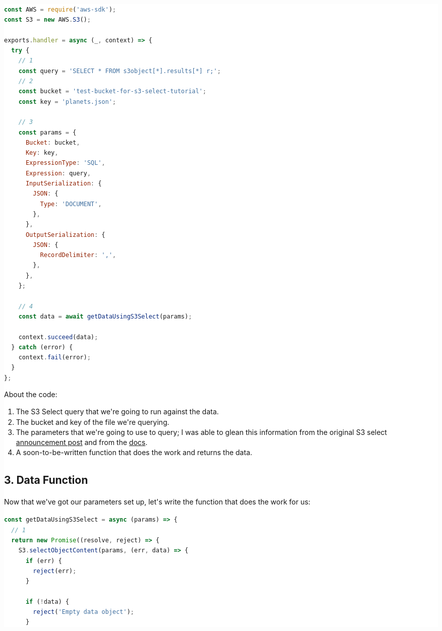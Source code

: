 ```javascript
const AWS = require('aws-sdk');
const S3 = new AWS.S3();

exports.handler = async (_, context) => {
  try {
    // 1
    const query = 'SELECT * FROM s3object[*].results[*] r;';
    // 2
    const bucket = 'test-bucket-for-s3-select-tutorial';
    const key = 'planets.json';

    // 3
    const params = {
      Bucket: bucket,
      Key: key,
      ExpressionType: 'SQL',
      Expression: query,
      InputSerialization: {
        JSON: {
          Type: 'DOCUMENT',
        },
      },
      OutputSerialization: {
        JSON: {
          RecordDelimiter: ',',
        },
      },
    };

    // 4
    const data = await getDataUsingS3Select(params);

    context.succeed(data);
  } catch (error) {
    context.fail(error);
  }
};
```

About the code:

1. The S3 Select query that we're going to run against the data.
2. The bucket and key of the file we're querying.
3. The parameters that we're going to use to query; I was able to glean this information from the original S3 select [announcement post][1] and from the [docs][3].
4. A soon-to-be-written function that does the work and returns the data.

## 3. Data Function

Now that we've got our parameters set up, let's write the function that does the work for us:

```javascript
const getDataUsingS3Select = async (params) => {
  // 1
  return new Promise((resolve, reject) => {
    S3.selectObjectContent(params, (err, data) => {
      if (err) {
        reject(err);
      }

      if (!data) {
        reject('Empty data object');
      }

```

[1]: https://aws.amazon.com/blogs/developer/introducing-support-for-amazon-s3-select-in-the-aws-sdk-for-javascript/
[2]: https://swapi.co/api/planets/
[3]: https://docs.aws.amazon.com/AmazonS3/latest/API/RESTObjectSELECTContent.html
[4]: https://docs.aws.amazon.com/AWSJavaScriptSDK/latest/AWS/S3.html#selectObjectContent-property
